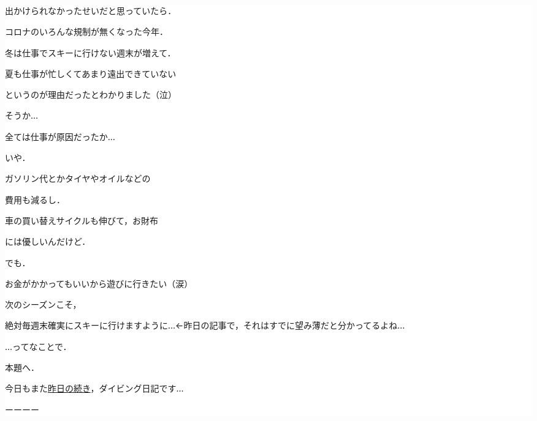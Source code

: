 
出かけられなかったせいだと思っていたら．


コロナのいろんな規制が無くなった今年．


冬は仕事でスキーに行けない週末が増えて．


夏も仕事が忙しくてあまり遠出できていない


というのが理由だったとわかりました（泣）





そうか…


全ては仕事が原因だったか…





いや．


ガソリン代とかタイヤやオイルなどの


費用も減るし．


車の買い替えサイクルも伸びて，お財布


には優しいんだけど．


でも．


お金がかかってもいいから遊びに行きたい（涙）





次のシーズンこそ，


絶対毎週末確実にスキーに行けますように…←昨日の記事で，それはすでに望み薄だと分かってるよね…





…ってなことで．


本題へ．


今日もまた[昨日の続き](eadccacdd081cf52435d9d157f88d074a.md)，ダイビング日記です…


ーーーー




